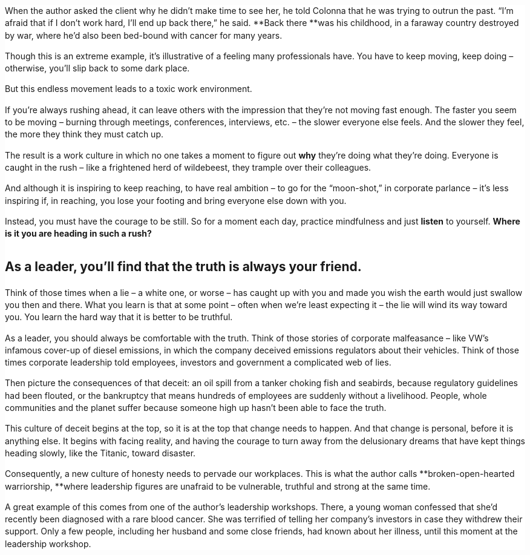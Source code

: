 When the author asked the client why he didn’t make time to see her, he told Colonna that he was trying to outrun the past. “I’m afraid that if I don’t work hard, I’ll end up back there,” he said. **Back there **was his childhood, in a faraway country destroyed by war, where he’d also been bed-bound with cancer for many years. 

Though this is an extreme example, it’s illustrative of a feeling many professionals have. You have to keep moving, keep doing – otherwise, you’ll slip back to some dark place. 

But this endless movement leads to a toxic work environment.

If you’re always rushing ahead, it can leave others with the impression that they’re not moving fast enough. The faster you seem to be moving – burning through meetings, conferences, interviews, etc. – the slower everyone else feels. And the slower they feel, the more they think they must catch up. 

The result is a work culture in which no one takes a moment to figure out **why** they’re doing what they’re doing. Everyone is caught in the rush – like a frightened herd of wildebeest, they trample over their colleagues.

And although it is inspiring to keep reaching, to have real ambition – to go for the “moon-shot,” in corporate parlance – it’s less inspiring if, in reaching, you lose your footing and bring everyone else down with you.

Instead, you must have the courage to be still. So for a moment each day, practice mindfulness and just **listen** to yourself. **Where is it you are heading in such a rush?**

## As a leader, you’ll find that the truth is always your friend.

Think of those times when a lie – a white one, or worse – has caught up with you and made you wish the earth would just swallow you then and there. What you learn is that at some point – often when we’re least expecting it – the lie will wind its way toward you. You learn the hard way that it is better to be truthful.

As a leader, you should always be comfortable with the truth. Think of those stories of corporate malfeasance – like VW’s infamous cover-up of diesel emissions, in which the company deceived emissions regulators about their vehicles. Think of those times corporate leadership told employees, investors and government a complicated web of lies. 

Then picture the consequences of that deceit: an oil spill from a tanker choking fish and seabirds, because regulatory guidelines had been flouted, or the bankruptcy that means hundreds of employees are suddenly without a livelihood. People, whole communities and the planet suffer because someone high up hasn’t been able to face the truth.

This culture of deceit begins at the top, so it is at the top that change needs to happen. And that change is personal, before it is anything else. It begins with facing reality, and having the courage to turn away from the delusionary dreams that have kept things heading slowly, like the Titanic, toward disaster.

Consequently, a new culture of honesty needs to pervade our workplaces. This is what the author calls **broken-open-hearted warriorship, **where leadership figures are unafraid to be vulnerable, truthful and strong at the same time.

A great example of this comes from one of the author’s leadership workshops. There, a young woman confessed that she’d recently been diagnosed with a rare blood cancer. She was terrified of telling her company’s investors in case they withdrew their support. Only a few people, including her husband and some close friends, had known about her illness, until this moment at the leadership workshop. 
